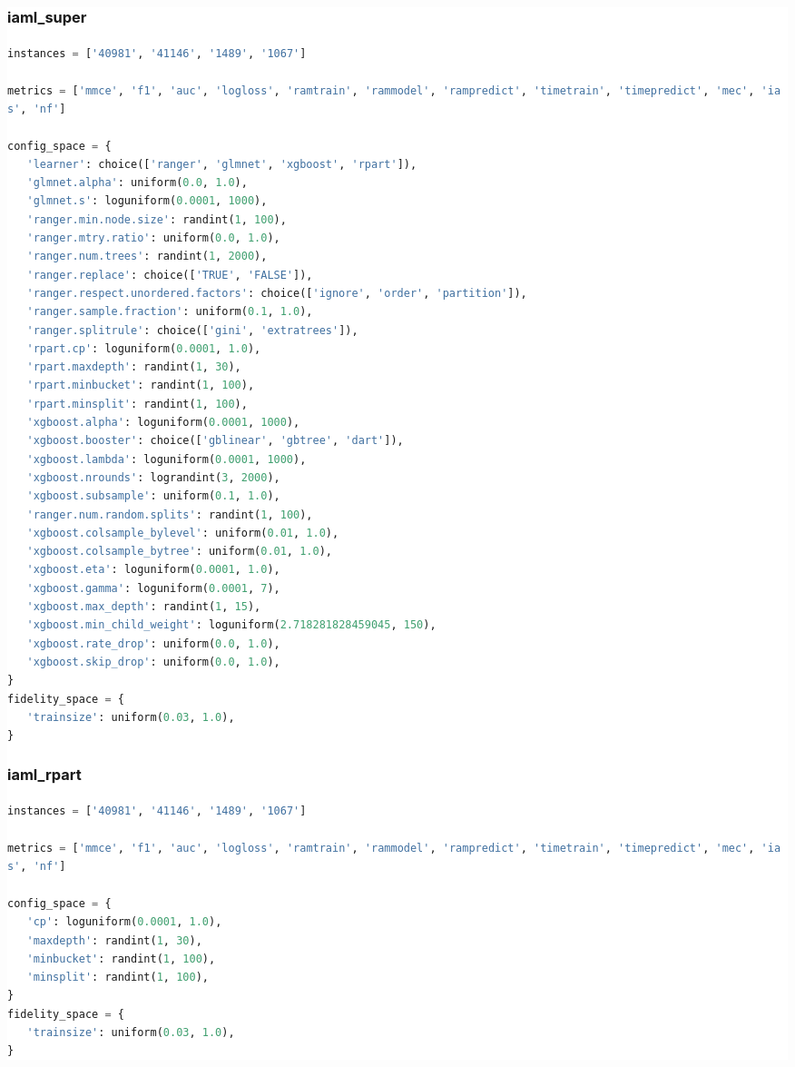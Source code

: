 ### iaml_super

```python
instances = ['40981', '41146', '1489', '1067']

metrics = ['mmce', 'f1', 'auc', 'logloss', 'ramtrain', 'rammodel', 'rampredict', 'timetrain', 'timepredict', 'mec', 'ias', 'nf']

config_space = {
   'learner': choice(['ranger', 'glmnet', 'xgboost', 'rpart']),
   'glmnet.alpha': uniform(0.0, 1.0),
   'glmnet.s': loguniform(0.0001, 1000),
   'ranger.min.node.size': randint(1, 100),
   'ranger.mtry.ratio': uniform(0.0, 1.0),
   'ranger.num.trees': randint(1, 2000),
   'ranger.replace': choice(['TRUE', 'FALSE']),
   'ranger.respect.unordered.factors': choice(['ignore', 'order', 'partition']),
   'ranger.sample.fraction': uniform(0.1, 1.0),
   'ranger.splitrule': choice(['gini', 'extratrees']),
   'rpart.cp': loguniform(0.0001, 1.0),
   'rpart.maxdepth': randint(1, 30),
   'rpart.minbucket': randint(1, 100),
   'rpart.minsplit': randint(1, 100),
   'xgboost.alpha': loguniform(0.0001, 1000),
   'xgboost.booster': choice(['gblinear', 'gbtree', 'dart']),
   'xgboost.lambda': loguniform(0.0001, 1000),
   'xgboost.nrounds': lograndint(3, 2000),
   'xgboost.subsample': uniform(0.1, 1.0),
   'ranger.num.random.splits': randint(1, 100),
   'xgboost.colsample_bylevel': uniform(0.01, 1.0),
   'xgboost.colsample_bytree': uniform(0.01, 1.0),
   'xgboost.eta': loguniform(0.0001, 1.0),
   'xgboost.gamma': loguniform(0.0001, 7),
   'xgboost.max_depth': randint(1, 15),
   'xgboost.min_child_weight': loguniform(2.718281828459045, 150),
   'xgboost.rate_drop': uniform(0.0, 1.0),
   'xgboost.skip_drop': uniform(0.0, 1.0),
}
fidelity_space = {
   'trainsize': uniform(0.03, 1.0),
}
```

### iaml_rpart

```python
instances = ['40981', '41146', '1489', '1067']

metrics = ['mmce', 'f1', 'auc', 'logloss', 'ramtrain', 'rammodel', 'rampredict', 'timetrain', 'timepredict', 'mec', 'ias', 'nf']

config_space = {
   'cp': loguniform(0.0001, 1.0),
   'maxdepth': randint(1, 30),
   'minbucket': randint(1, 100),
   'minsplit': randint(1, 100),
}
fidelity_space = {
   'trainsize': uniform(0.03, 1.0),
}
```
